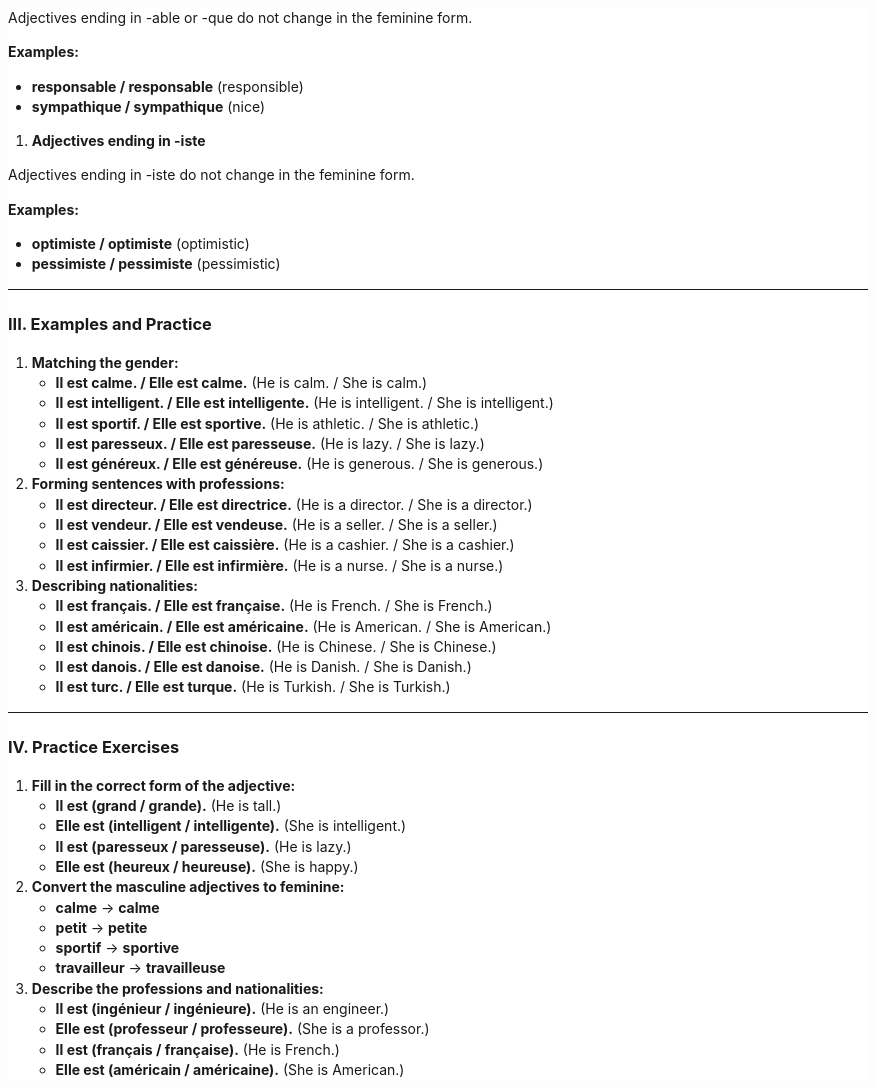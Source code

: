Adjectives ending in -able or -que do not change in the feminine form.

**Examples:**

- **responsable / responsable** (responsible)
- **sympathique / sympathique** (nice)
1. **Adjectives ending in -iste**

Adjectives ending in -iste do not change in the feminine form.

**Examples:**

- **optimiste / optimiste** (optimistic)
- **pessimiste / pessimiste** (pessimistic)

---

### **III. Examples and Practice**

1. **Matching the gender:**
    - **Il est calme. / Elle est calme.** (He is calm. / She is calm.)
    - **Il est intelligent. / Elle est intelligente.** (He is intelligent. / She is intelligent.)
    - **Il est sportif. / Elle est sportive.** (He is athletic. / She is athletic.)
    - **Il est paresseux. / Elle est paresseuse.** (He is lazy. / She is lazy.)
    - **Il est généreux. / Elle est généreuse.** (He is generous. / She is generous.)
2. **Forming sentences with professions:**
    - **Il est directeur. / Elle est directrice.** (He is a director. / She is a director.)
    - **Il est vendeur. / Elle est vendeuse.** (He is a seller. / She is a seller.)
    - **Il est caissier. / Elle est caissière.** (He is a cashier. / She is a cashier.)
    - **Il est infirmier. / Elle est infirmière.** (He is a nurse. / She is a nurse.)
3. **Describing nationalities:**
    - **Il est français. / Elle est française.** (He is French. / She is French.)
    - **Il est américain. / Elle est américaine.** (He is American. / She is American.)
    - **Il est chinois. / Elle est chinoise.** (He is Chinese. / She is Chinese.)
    - **Il est danois. / Elle est danoise.** (He is Danish. / She is Danish.)
    - **Il est turc. / Elle est turque.** (He is Turkish. / She is Turkish.)

---

### **IV. Practice Exercises**

1. **Fill in the correct form of the adjective:**
    - **Il est (grand / grande).** (He is tall.)
    - **Elle est (intelligent / intelligente).** (She is intelligent.)
    - **Il est (paresseux / paresseuse).** (He is lazy.)
    - **Elle est (heureux / heureuse).** (She is happy.)
2. **Convert the masculine adjectives to feminine:**
    - **calme** -> **calme**
    - **petit** -> **petite**
    - **sportif** -> **sportive**
    - **travailleur** -> **travailleuse**
3. **Describe the professions and nationalities:**
    - **Il est (ingénieur / ingénieure).** (He is an engineer.)
    - **Elle est (professeur / professeure).** (She is a professor.)
    - **Il est (français / française).** (He is French.)
    - **Elle est (américain / américaine).** (She is American.)
